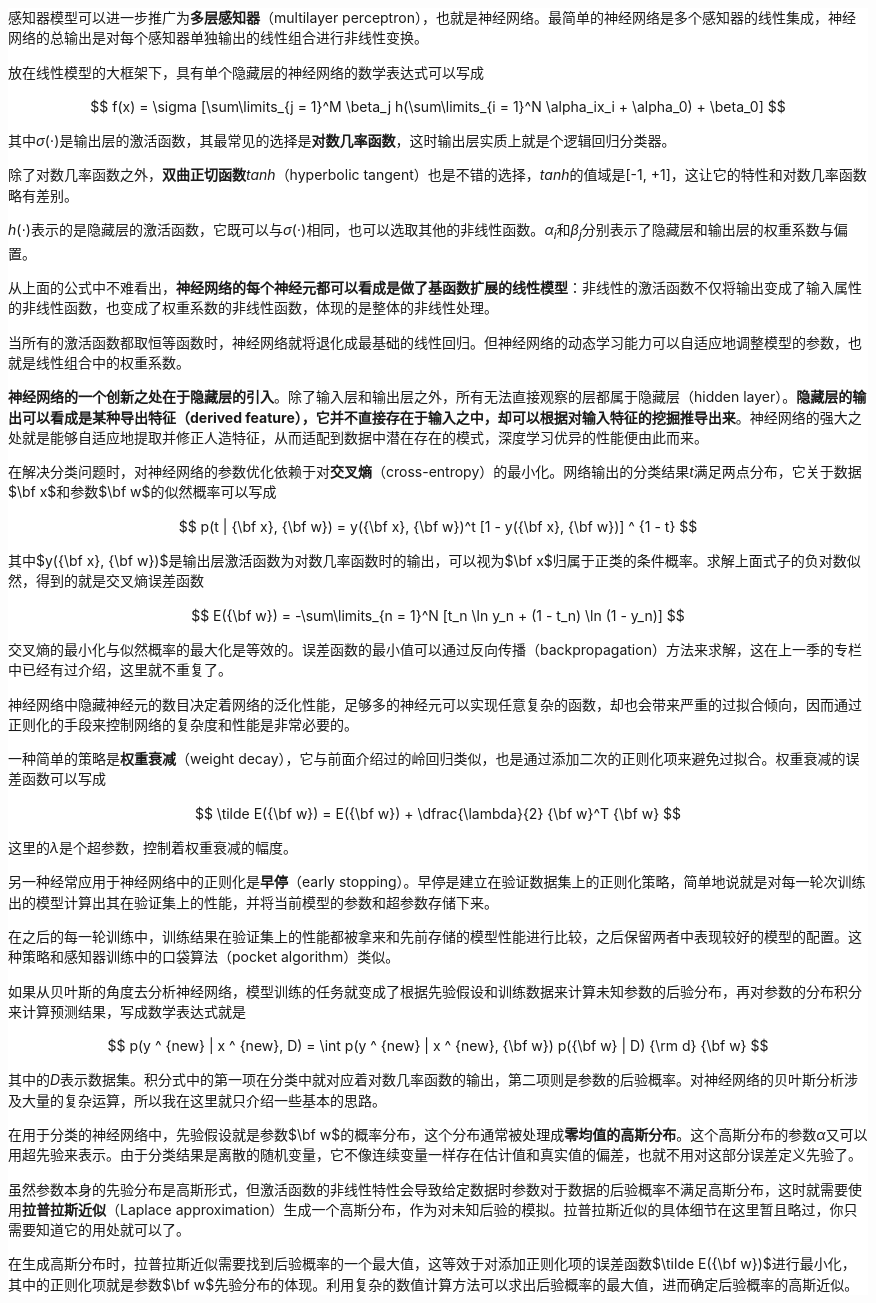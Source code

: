 感知器模型可以进一步推广为**多层感知器**（multilayer perceptron），也就是神经网络。最简单的神经网络是多个感知器的线性集成，神经网络的总输出是对每个感知器单独输出的线性组合进行非线性变换。

放在线性模型的大框架下，具有单个隐藏层的神经网络的数学表达式可以写成

$$ f(x) = \sigma [\sum\limits_{j = 1}^M \beta_j h(\sum\limits_{i = 1}^N \alpha_ix_i + \alpha_0) + \beta_0] $$

其中$\sigma(\cdot)$是输出层的激活函数，其最常见的选择是**对数几率函数**，这时输出层实质上就是个逻辑回归分类器。

除了对数几率函数之外，**双曲正切函数**$tanh$（hyperbolic tangent）也是不错的选择，$tanh$的值域是[-1, +1]，这让它的特性和对数几率函数略有差别。

$h(\cdot)$表示的是隐藏层的激活函数，它既可以与$\sigma(\cdot)$相同，也可以选取其他的非线性函数。$\alpha_i$和$\beta_j$分别表示了隐藏层和输出层的权重系数与偏置。

从上面的公式中不难看出，**神经网络的每个神经元都可以看成是做了基函数扩展的线性模型**：非线性的激活函数不仅将输出变成了输入属性的非线性函数，也变成了权重系数的非线性函数，体现的是整体的非线性处理。

当所有的激活函数都取恒等函数时，神经网络就将退化成最基础的线性回归。但神经网络的动态学习能力可以自适应地调整模型的参数，也就是线性组合中的权重系数。

**神经网络的一个创新之处在于隐藏层的引入**。除了输入层和输出层之外，所有无法直接观察的层都属于隐藏层（hidden layer）。**隐藏层的输出可以看成是某种导出特征（derived feature），它并不直接存在于输入之中，却可以根据对输入特征的挖掘推导出来**。神经网络的强大之处就是能够自适应地提取并修正人造特征，从而适配到数据中潜在存在的模式，深度学习优异的性能便由此而来。

在解决分类问题时，对神经网络的参数优化依赖于对**交叉熵**（cross-entropy）的最小化。网络输出的分类结果$t$满足两点分布，它关于数据$\bf x$和参数$\bf w$的似然概率可以写成

$$ p(t | {\bf x}, {\bf w}) = y({\bf x}, {\bf w})^t [1 - y({\bf x}, {\bf w})] ^ {1 - t} $$

其中$y({\bf x}, {\bf w})$是输出层激活函数为对数几率函数时的输出，可以视为$\bf x$归属于正类的条件概率。求解上面式子的负对数似然，得到的就是交叉熵误差函数

$$ E({\bf w}) = -\sum\limits_{n = 1}^N [t_n \ln y_n + (1 - t_n) \ln (1 - y_n)] $$

交叉熵的最小化与似然概率的最大化是等效的。误差函数的最小值可以通过反向传播（backpropagation）方法来求解，这在上一季的专栏中已经有过介绍，这里就不重复了。

神经网络中隐藏神经元的数目决定着网络的泛化性能，足够多的神经元可以实现任意复杂的函数，却也会带来严重的过拟合倾向，因而通过正则化的手段来控制网络的复杂度和性能是非常必要的。

一种简单的策略是**权重衰减**（weight decay），它与前面介绍过的岭回归类似，也是通过添加二次的正则化项来避免过拟合。权重衰减的误差函数可以写成

$$ \tilde E({\bf w}) = E({\bf w}) + \dfrac{\lambda}{2} {\bf w}^T {\bf w} $$

这里的$\lambda$是个超参数，控制着权重衰减的幅度。

另一种经常应用于神经网络中的正则化是**早停**（early stopping）。早停是建立在验证数据集上的正则化策略，简单地说就是对每一轮次训练出的模型计算出其在验证集上的性能，并将当前模型的参数和超参数存储下来。

在之后的每一轮训练中，训练结果在验证集上的性能都被拿来和先前存储的模型性能进行比较，之后保留两者中表现较好的模型的配置。这种策略和感知器训练中的口袋算法（pocket algorithm）类似。

如果从贝叶斯的角度去分析神经网络，模型训练的任务就变成了根据先验假设和训练数据来计算未知参数的后验分布，再对参数的分布积分来计算预测结果，写成数学表达式就是

$$ p(y ^ {new} | x ^ {new}, D) = \int p(y ^ {new} | x ^ {new}, {\bf w}) p({\bf w} | D) {\rm d} {\bf w} $$

其中的$D$表示数据集。积分式中的第一项在分类中就对应着对数几率函数的输出，第二项则是参数的后验概率。对神经网络的贝叶斯分析涉及大量的复杂运算，所以我在这里就只介绍一些基本的思路。

在用于分类的神经网络中，先验假设就是参数$\bf w$的概率分布，这个分布通常被处理成**零均值的高斯分布**。这个高斯分布的参数$\alpha$又可以用超先验来表示。由于分类结果是离散的随机变量，它不像连续变量一样存在估计值和真实值的偏差，也就不用对这部分误差定义先验了。

虽然参数本身的先验分布是高斯形式，但激活函数的非线性特性会导致给定数据时参数对于数据的后验概率不满足高斯分布，这时就需要使用**拉普拉斯近似**（Laplace approximation）生成一个高斯分布，作为对未知后验的模拟。拉普拉斯近似的具体细节在这里暂且略过，你只需要知道它的用处就可以了。

在生成高斯分布时，拉普拉斯近似需要找到后验概率的一个最大值，这等效于对添加正则化项的误差函数$\tilde E({\bf w})$进行最小化，其中的正则化项就是参数$\bf w$先验分布的体现。利用复杂的数值计算方法可以求出后验概率的最大值，进而确定后验概率的高斯近似。
